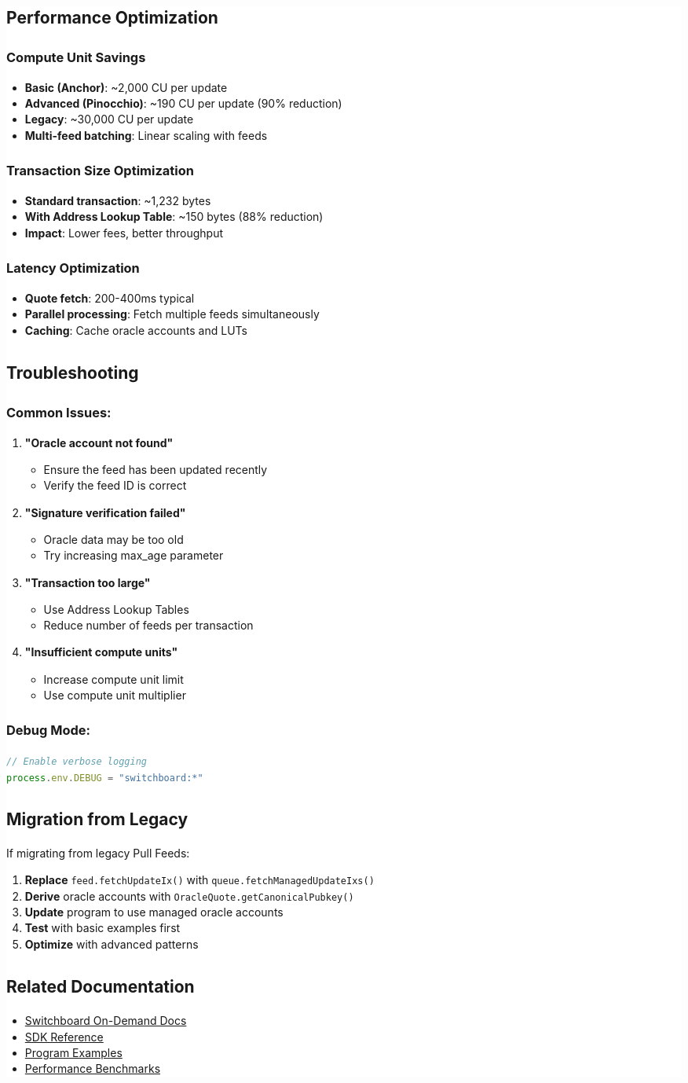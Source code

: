 ## Performance Optimization

### Compute Unit Savings
- **Basic (Anchor)**: ~2,000 CU per update
- **Advanced (Pinocchio)**: ~190 CU per update (90% reduction)
- **Legacy**: ~30,000 CU per update
- **Multi-feed batching**: Linear scaling with feeds

### Transaction Size Optimization
- **Standard transaction**: ~1,232 bytes
- **With Address Lookup Table**: ~150 bytes (88% reduction)
- **Impact**: Lower fees, better throughput

### Latency Optimization
- **Quote fetch**: 200-400ms typical
- **Parallel processing**: Fetch multiple feeds simultaneously
- **Caching**: Cache oracle accounts and LUTs

## Troubleshooting

### Common Issues:

1. **"Oracle account not found"**
   - Ensure the feed has been updated recently
   - Verify the feed ID is correct

2. **"Signature verification failed"**
   - Oracle data may be too old
   - Try increasing max_age parameter

3. **"Transaction too large"**
   - Use Address Lookup Tables
   - Reduce number of feeds per transaction

4. **"Insufficient compute units"**
   - Increase compute unit limit
   - Use compute unit multiplier

### Debug Mode:
```typescript
// Enable verbose logging
process.env.DEBUG = "switchboard:*"
```

## Migration from Legacy

If migrating from legacy Pull Feeds:

1. **Replace** `feed.fetchUpdateIx()` with `queue.fetchManagedUpdateIxs()`
2. **Derive** oracle accounts with `OracleQuote.getCanonicalPubkey()`
3. **Update** program to use managed oracle accounts
4. **Test** with basic examples first
5. **Optimize** with advanced patterns

## Related Documentation

- [Switchboard On-Demand Docs](https://docs.switchboard.xyz/on-demand)
- [SDK Reference](https://docs.switchboard.xyz/on-demand/sdk)
- [Program Examples](../../programs/)
- [Performance Benchmarks](../benchmarks/)